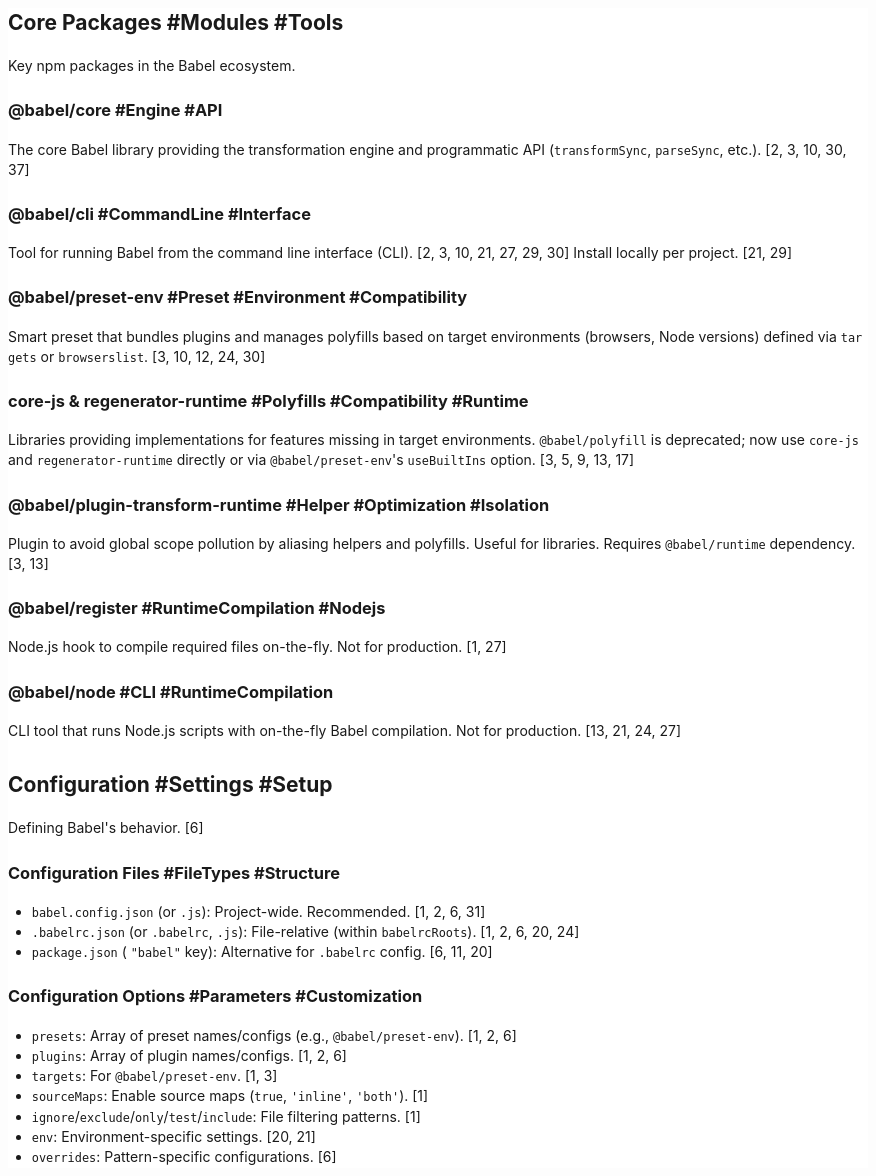 ## Core Packages #Modules #Tools
Key npm packages in the Babel ecosystem.

### @babel/core #Engine #API
The core Babel library providing the transformation engine and programmatic API (`transformSync`, `parseSync`, etc.). [2, 3, 10, 30, 37]

### @babel/cli #CommandLine #Interface
Tool for running Babel from the command line interface (CLI). [2, 3, 10, 21, 27, 29, 30] Install locally per project. [21, 29]

### @babel/preset-env #Preset #Environment #Compatibility
Smart preset that bundles plugins and manages polyfills based on target environments (browsers, Node versions) defined via `targets` or `browserslist`. [3, 10, 12, 24, 30]

### core-js & regenerator-runtime #Polyfills #Compatibility #Runtime
Libraries providing implementations for features missing in target environments. `@babel/polyfill` is deprecated; now use `core-js` and `regenerator-runtime` directly or via `@babel/preset-env`'s `useBuiltIns` option. [3, 5, 9, 13, 17]

### @babel/plugin-transform-runtime #Helper #Optimization #Isolation
Plugin to avoid global scope pollution by aliasing helpers and polyfills. Useful for libraries. Requires `@babel/runtime` dependency. [3, 13]

### @babel/register #RuntimeCompilation #Nodejs
Node.js hook to compile required files on-the-fly. Not for production. [1, 27]

### @babel/node #CLI #RuntimeCompilation
CLI tool that runs Node.js scripts with on-the-fly Babel compilation. Not for production. [13, 21, 24, 27]

## Configuration #Settings #Setup
Defining Babel's behavior. [6]

### Configuration Files #FileTypes #Structure
*   `babel.config.json` (or `.js`): Project-wide. Recommended. [1, 2, 6, 31]
*   `.babelrc.json` (or `.babelrc`, `.js`): File-relative (within `babelrcRoots`). [1, 2, 6, 20, 24]
*   `package.json` ( `"babel"` key): Alternative for `.babelrc` config. [6, 11, 20]

### Configuration Options #Parameters #Customization
*   `presets`: Array of preset names/configs (e.g., `@babel/preset-env`). [1, 2, 6]
*   `plugins`: Array of plugin names/configs. [1, 2, 6]
*   `targets`: For `@babel/preset-env`. [1, 3]
*   `sourceMaps`: Enable source maps (`true`, `'inline'`, `'both'`). [1]
*   `ignore`/`exclude`/`only`/`test`/`include`: File filtering patterns. [1]
*   `env`: Environment-specific settings. [20, 21]
*   `overrides`: Pattern-specific configurations. [6]
